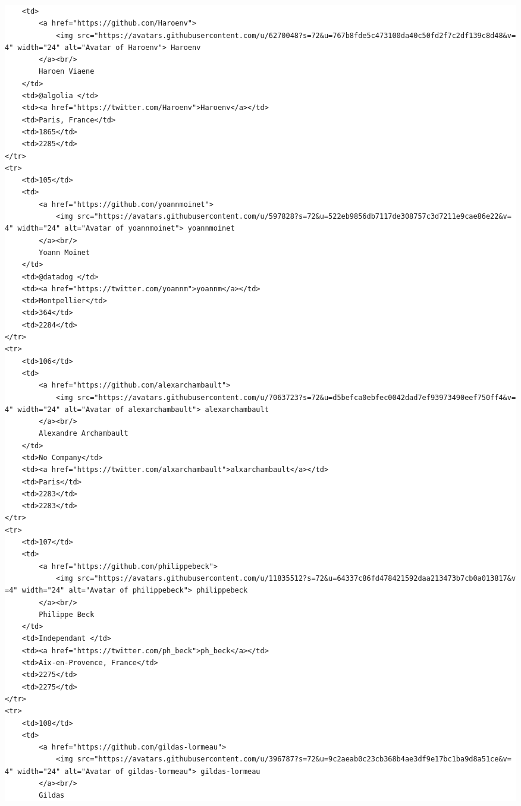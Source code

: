 		<td>
			<a href="https://github.com/Haroenv">
				<img src="https://avatars.githubusercontent.com/u/6270048?s=72&u=767b8fde5c473100da40c50fd2f7c2df139c8d48&v=4" width="24" alt="Avatar of Haroenv"> Haroenv
			</a><br/>
			Haroen Viaene
		</td>
		<td>@algolia </td>
		<td><a href="https://twitter.com/Haroenv">Haroenv</a></td>
		<td>Paris, France</td>
		<td>1865</td>
		<td>2285</td>
	</tr>
	<tr>
		<td>105</td>
		<td>
			<a href="https://github.com/yoannmoinet">
				<img src="https://avatars.githubusercontent.com/u/597828?s=72&u=522eb9856db7117de308757c3d7211e9cae86e22&v=4" width="24" alt="Avatar of yoannmoinet"> yoannmoinet
			</a><br/>
			Yoann Moinet
		</td>
		<td>@datadog </td>
		<td><a href="https://twitter.com/yoannm">yoannm</a></td>
		<td>Montpellier</td>
		<td>364</td>
		<td>2284</td>
	</tr>
	<tr>
		<td>106</td>
		<td>
			<a href="https://github.com/alexarchambault">
				<img src="https://avatars.githubusercontent.com/u/7063723?s=72&u=d5befca0ebfec0042dad7ef93973490eef750ff4&v=4" width="24" alt="Avatar of alexarchambault"> alexarchambault
			</a><br/>
			Alexandre Archambault
		</td>
		<td>No Company</td>
		<td><a href="https://twitter.com/alxarchambault">alxarchambault</a></td>
		<td>Paris</td>
		<td>2283</td>
		<td>2283</td>
	</tr>
	<tr>
		<td>107</td>
		<td>
			<a href="https://github.com/philippebeck">
				<img src="https://avatars.githubusercontent.com/u/11835512?s=72&u=64337c86fd478421592daa213473b7cb0a013817&v=4" width="24" alt="Avatar of philippebeck"> philippebeck
			</a><br/>
			Philippe Beck
		</td>
		<td>Independant </td>
		<td><a href="https://twitter.com/ph_beck">ph_beck</a></td>
		<td>Aix-en-Provence, France</td>
		<td>2275</td>
		<td>2275</td>
	</tr>
	<tr>
		<td>108</td>
		<td>
			<a href="https://github.com/gildas-lormeau">
				<img src="https://avatars.githubusercontent.com/u/396787?s=72&u=9c2aeab0c23cb368b4ae3df9e17bc1ba9d8a51ce&v=4" width="24" alt="Avatar of gildas-lormeau"> gildas-lormeau
			</a><br/>
			Gildas